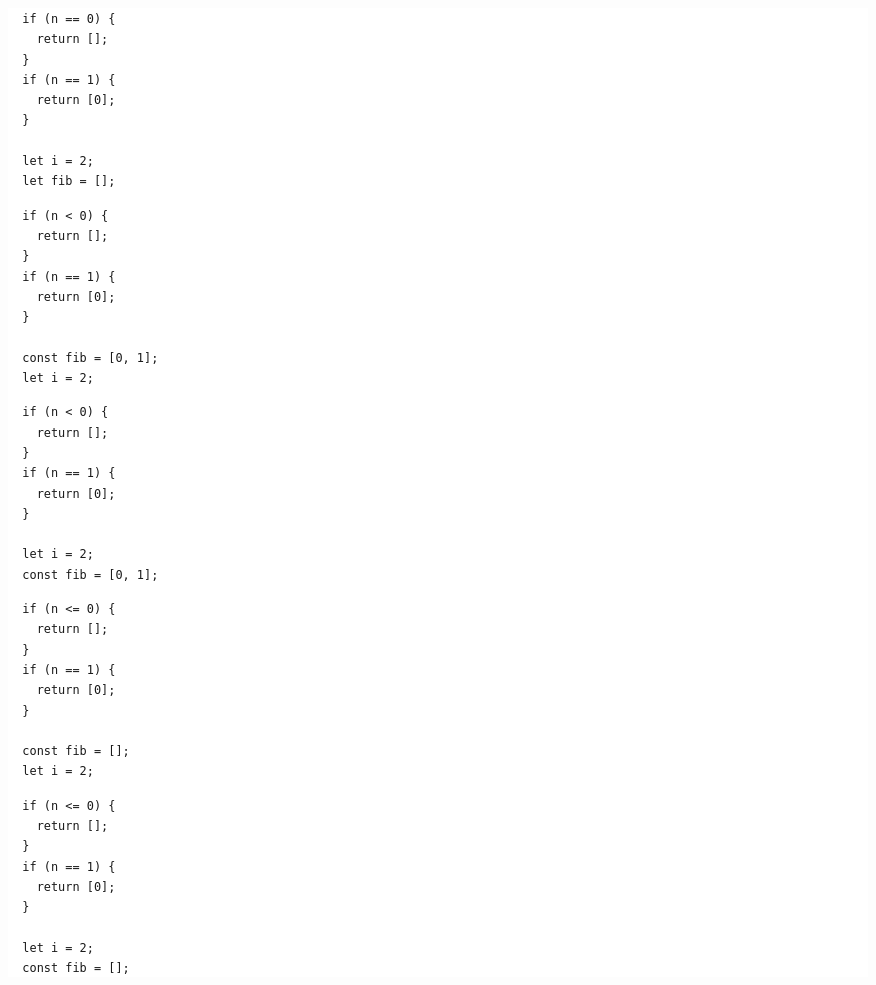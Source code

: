 ```initial
  if (n == 0) {
    return [];
  }
  if (n == 1) {
    return [0];
  }

  let i = 2;
  let fib = [];
```

```initial
  if (n < 0) {
    return [];
  }
  if (n == 1) {
    return [0];
  }

  const fib = [0, 1];
  let i = 2;
```

```initial
  if (n < 0) {
    return [];
  }
  if (n == 1) {
    return [0];
  }

  let i = 2;
  const fib = [0, 1];
```

```initial
  if (n <= 0) {
    return [];
  }
  if (n == 1) {
    return [0];
  }

  const fib = [];
  let i = 2;
```

```initial
  if (n <= 0) {
    return [];
  }
  if (n == 1) {
    return [0];
  }

  let i = 2;
  const fib = [];
```
